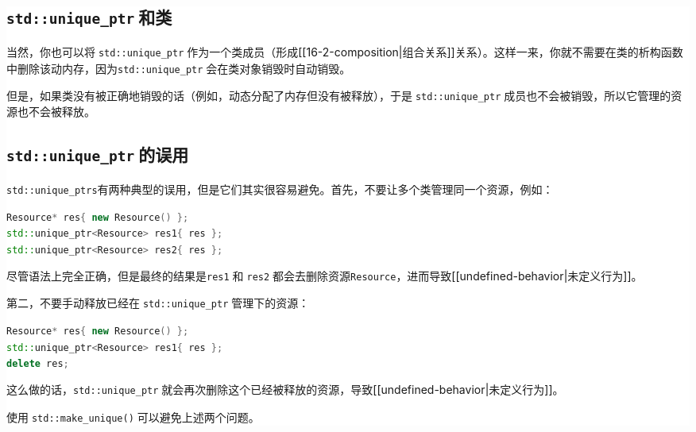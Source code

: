 ## `std::unique_ptr` 和类

当然，你也可以将 `std::unique_ptr` 作为一个类成员（形成[[16-2-composition|组合关系]]关系）。这样一来，你就不需要在类的析构函数中删除该动内存，因为`std::unique_ptr` 会在类对象销毁时自动销毁。

但是，如果类没有被正确地销毁的话（例如，动态分配了内存但没有被释放），于是 `std::unique_ptr` 成员也不会被销毁，所以它管理的资源也不会被释放。

## `std::unique_ptr` 的误用

`std::unique_ptrs`有两种典型的误用，但是它们其实很容易避免。首先，不要让多个类管理同一个资源，例如：

```cpp
Resource* res{ new Resource() };
std::unique_ptr<Resource> res1{ res };
std::unique_ptr<Resource> res2{ res };
```

尽管语法上完全正确，但是最终的结果是`res1` 和 `res2` 都会去删除资源`Resource`，进而导致[[undefined-behavior|未定义行为]]。

第二，不要手动释放已经在 `std::unique_ptr` 管理下的资源：

```cpp
Resource* res{ new Resource() };
std::unique_ptr<Resource> res1{ res };
delete res;
```

这么做的话，`std::unique_ptr` 就会再次删除这个已经被释放的资源，导致[[undefined-behavior|未定义行为]]。

使用 `std::make_unique()` 可以避免上述两个问题。
